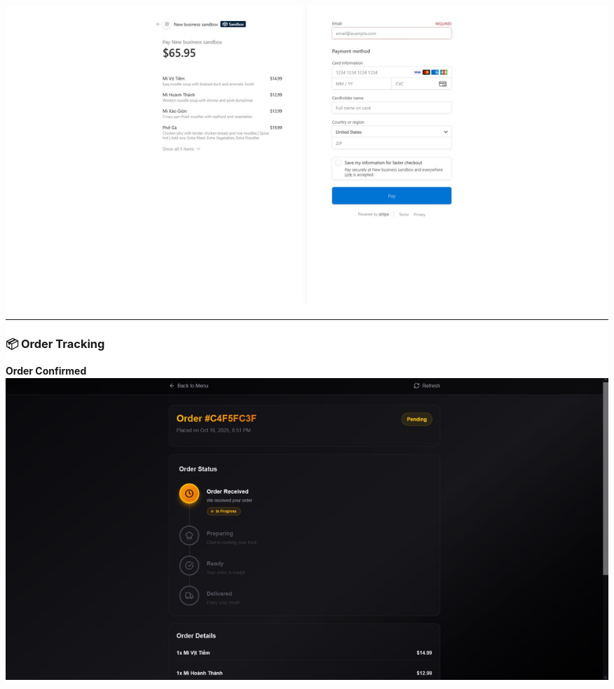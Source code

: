 ![Payment](./public/screenshots/payment-page.jpg)

---

### 📦 Order Tracking

**Order Confirmed**
![Confirmed](./public/screenshots/order-confirmed.jpg)
